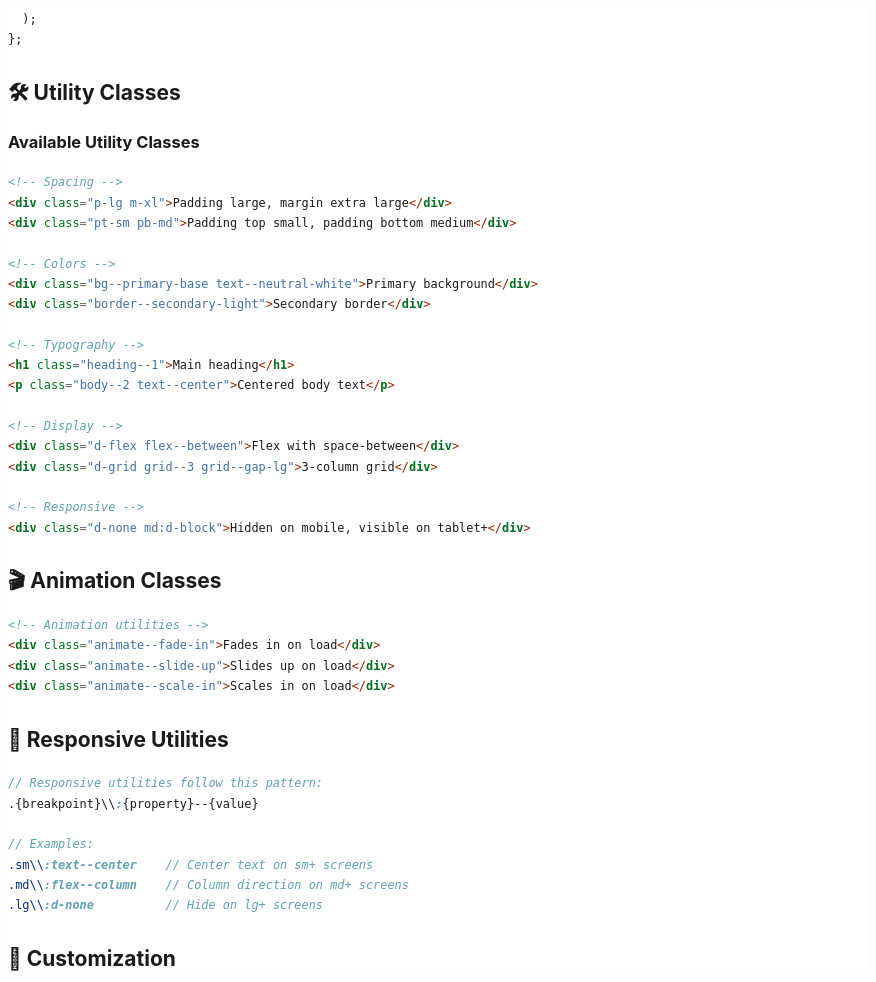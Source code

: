 ```tsx
  );
};
```

## 🛠️ Utility Classes

### Available Utility Classes

```html
<!-- Spacing -->
<div class="p-lg m-xl">Padding large, margin extra large</div>
<div class="pt-sm pb-md">Padding top small, padding bottom medium</div>

<!-- Colors -->
<div class="bg--primary-base text--neutral-white">Primary background</div>
<div class="border--secondary-light">Secondary border</div>

<!-- Typography -->
<h1 class="heading--1">Main heading</h1>
<p class="body--2 text--center">Centered body text</p>

<!-- Display -->
<div class="d-flex flex--between">Flex with space-between</div>
<div class="d-grid grid--3 grid--gap-lg">3-column grid</div>

<!-- Responsive -->
<div class="d-none md:d-block">Hidden on mobile, visible on tablet+</div>
```

## 🎬 Animation Classes

```html
<!-- Animation utilities -->
<div class="animate--fade-in">Fades in on load</div>
<div class="animate--slide-up">Slides up on load</div>
<div class="animate--scale-in">Scales in on load</div>
```

## 📱 Responsive Utilities

```scss
// Responsive utilities follow this pattern:
.{breakpoint}\\:{property}--{value}

// Examples:
.sm\\:text--center    // Center text on sm+ screens
.md\\:flex--column    // Column direction on md+ screens
.lg\\:d-none          // Hide on lg+ screens
```

## 🔧 Customization
